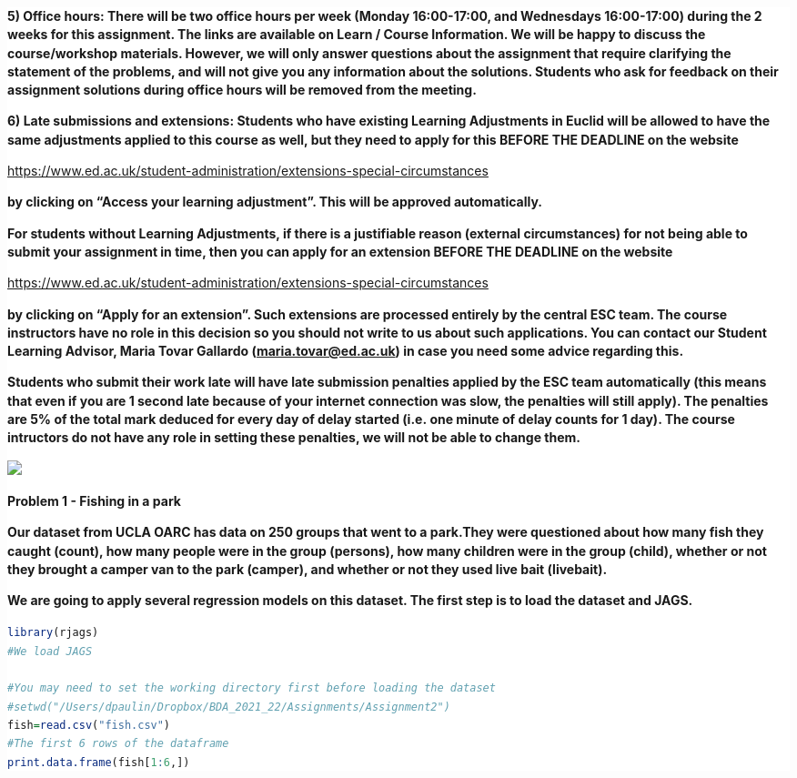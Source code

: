 **5) Office hours: There will be two office hours per week (Monday
16:00-17:00, and Wednesdays 16:00-17:00) during the 2 weeks for this
assignment. The links are available on Learn / Course Information. We
will be happy to discuss the course/workshop materials. However, we will
only answer questions about the assignment that require clarifying the
statement of the problems, and will not give you any information about
the solutions. Students who ask for feedback on their assignment
solutions during office hours will be removed from the meeting.**

**6) Late submissions and extensions: Students who have existing
Learning Adjustments in Euclid will be allowed to have the same
adjustments applied to this course as well, but they need to apply for
this BEFORE THE DEADLINE on the website**

<https://www.ed.ac.uk/student-administration/extensions-special-circumstances>

**by clicking on “Access your learning adjustment”. This will be
approved automatically.**

**For students without Learning Adjustments, if there is a justifiable
reason (external circumstances) for not being able to submit your
assignment in time, then you can apply for an extension BEFORE THE
DEADLINE on the website**

<https://www.ed.ac.uk/student-administration/extensions-special-circumstances>

**by clicking on “Apply for an extension”. Such extensions are processed
entirely by the central ESC team. The course instructors have no role in
this decision so you should not write to us about such applications. You
can contact our Student Learning Advisor, Maria Tovar Gallardo
(<maria.tovar@ed.ac.uk>) in case you need some advice regarding this.**

**Students who submit their work late will have late submission
penalties applied by the ESC team automatically (this means that even if
you are 1 second late because of your internet connection was slow, the
penalties will still apply). The penalties are 5% of the total mark
deduced for every day of delay started (i.e. one minute of delay counts
for 1 day). The course intructors do not have any role in setting these
penalties, we will not be able to change them.**

<img src="fishing.jpg" style="width:100.0%" />

**Problem 1 - Fishing in a park**

**Our dataset from UCLA OARC has data on 250 groups that went to a
park.They were questioned about how many fish they caught (count), how
many people were in the group (persons), how many children were in the
group (child), whether or not they brought a camper van to the park
(camper), and whether or not they used live bait (livebait).**

**We are going to apply several regression models on this dataset. The
first step is to load the dataset and JAGS.**

``` r
library(rjags)
#We load JAGS

#You may need to set the working directory first before loading the dataset
#setwd("/Users/dpaulin/Dropbox/BDA_2021_22/Assignments/Assignment2")
fish=read.csv("fish.csv")
#The first 6 rows of the dataframe
print.data.frame(fish[1:6,])
```
